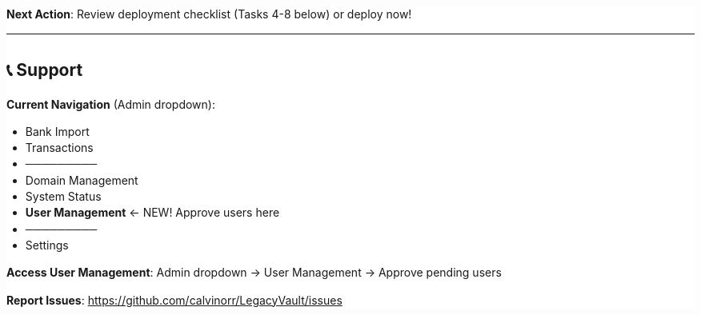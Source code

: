 **Next Action**: Review deployment checklist (Tasks 4-8 below) or deploy now!

---

## 📞 Support

**Current Navigation** (Admin dropdown):
- Bank Import
- Transactions
- ─────────
- Domain Management
- System Status
- **User Management** ← NEW! Approve users here
- ─────────
- Settings

**Access User Management**: Admin dropdown → User Management → Approve pending users

**Report Issues**: https://github.com/calvinorr/LegacyVault/issues

